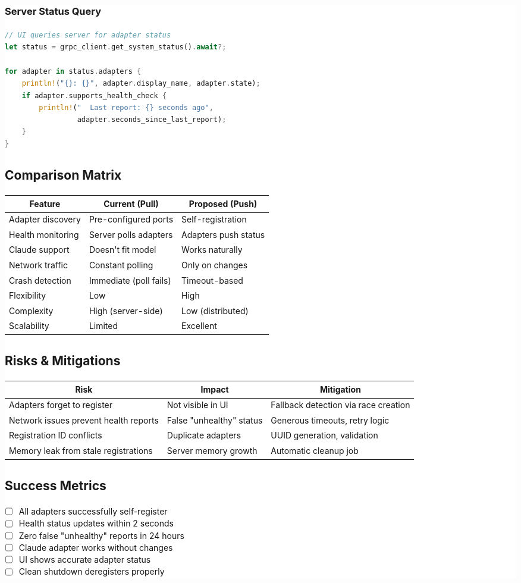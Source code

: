 ### Server Status Query

```rust
// UI queries server for adapter status
let status = grpc_client.get_system_status().await?;

for adapter in status.adapters {
    println!("{}: {}", adapter.display_name, adapter.state);
    if adapter.supports_health_check {
        println!("  Last report: {} seconds ago", 
                 adapter.seconds_since_last_report);
    }
}
```

## Comparison Matrix

| Feature | Current (Pull) | Proposed (Push) |
|---------|---------------|-----------------|
| Adapter discovery | Pre-configured ports | Self-registration |
| Health monitoring | Server polls adapters | Adapters push status |
| Claude support | Doesn't fit model | Works naturally |
| Network traffic | Constant polling | Only on changes |
| Crash detection | Immediate (poll fails) | Timeout-based |
| Flexibility | Low | High |
| Complexity | High (server-side) | Low (distributed) |
| Scalability | Limited | Excellent |

## Risks & Mitigations

| Risk | Impact | Mitigation |
|------|--------|------------|
| Adapters forget to register | Not visible in UI | Fallback detection via race creation |
| Network issues prevent health reports | False "unhealthy" status | Generous timeouts, retry logic |
| Registration ID conflicts | Duplicate adapters | UUID generation, validation |
| Memory leak from stale registrations | Server memory growth | Automatic cleanup job |

## Success Metrics

- [ ] All adapters successfully self-register
- [ ] Health status updates within 2 seconds
- [ ] Zero false "unhealthy" reports in 24 hours
- [ ] Claude adapter works without changes
- [ ] UI shows accurate adapter status
- [ ] Clean shutdown deregisters properly
